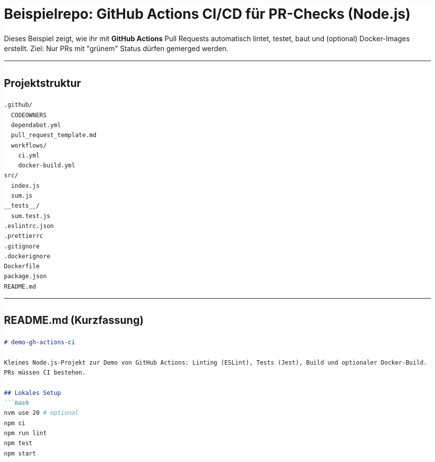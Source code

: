 # Beispielrepo: GitHub Actions CI/CD für PR-Checks (Node.js)

Dieses Beispiel zeigt, wie ihr mit **GitHub Actions** Pull Requests automatisch lintet, testet, baut und (optional) Docker-Images erstellt. Ziel: Nur PRs mit "grünem" Status dürfen gemerged werden.

---

## Projektstruktur

```
.github/
  CODEOWNERS
  dependabot.yml
  pull_request_template.md
  workflows/
    ci.yml
    docker-build.yml
src/
  index.js
  sum.js
__tests__/
  sum.test.js
.eslintrc.json
.prettierrc
.gitignore
.dockerignore
Dockerfile
package.json
README.md
```

---

## README.md (Kurzfassung)

```md
# demo-gh-actions-ci

Kleines Node.js-Projekt zur Demo von GitHub Actions: Linting (ESLint), Tests (Jest), Build und optionaler Docker-Build. PRs müssen CI bestehen.

## Lokales Setup
```bash
nvm use 20 # optional
npm ci
npm run lint
npm test
npm start
```
